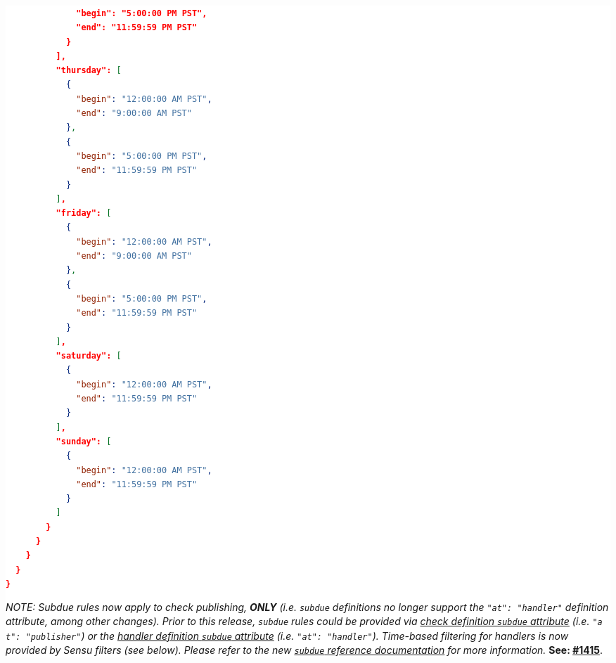   ~~~ json
                "begin": "5:00:00 PM PST",
                "end": "11:59:59 PM PST"
              }
            ],
            "thursday": [
              {
                "begin": "12:00:00 AM PST",
                "end": "9:00:00 AM PST"
              },
              {
                "begin": "5:00:00 PM PST",
                "end": "11:59:59 PM PST"
              }
            ],
            "friday": [
              {
                "begin": "12:00:00 AM PST",
                "end": "9:00:00 AM PST"
              },
              {
                "begin": "5:00:00 PM PST",
                "end": "11:59:59 PM PST"
              }
            ],
            "saturday": [
              {
                "begin": "12:00:00 AM PST",
                "end": "11:59:59 PM PST"
              }
            ],
            "sunday": [
              {
                "begin": "12:00:00 AM PST",
                "end": "11:59:59 PM PST"
              }
            ]
          }
        }
      }
    }
  }
  ~~~

  _NOTE: Subdue rules now apply to check publishing, **ONLY** (i.e. `subdue`
  definitions no longer support the `"at": "handler"` definition attribute,
  among other changes). Prior to this release, `subdue` rules could be provided
  via [check definition `subdue` attribute][2] (i.e. `"at": "publisher"`) or the
  [handler definition `subdue` attribute][3] (i.e. `"at": "handler"`).
  Time-based filtering for handlers is now provided by Sensu filters (see
  below). Please refer to the new [`subdue` reference documentation][4] for more
  information._ **See: [#1415][1415]**.


[?]: #
[github-changelog]: https://github.com/sensu/sensu/blob/master/CHANGELOG.md
[1]:  https://www.ruby-lang.org/en/news/2015/12/25/ruby-2-3-0-released/
[2]:  http://redis.io/topics/sentinel
[3]:  redis.html#redis-high-availability-configuration
[4]:  configuration.html#sensu-command-line-interfaces-and-arguments
[5]:  https://github.com/JuanitoFatas/fast-ruby
[6]:  https://github.com/eventmachine/eventmachine/blob/master/CHANGELOG.md#1201-march-15-2016
[7]:  https://github.com/sensu/sensu/issues/1182
[10]: #core-v0-23-2
[11]: #core-v0-23-3
[2]:  /docs/0.24/reference/aggregates.html
[3]:  https://uchiwa.io/
[4]:  /docs/0.24/reference/events.html#event-data-specification
[5]:  /docs/0.24/api/health-and-info-api.html#health-get
[6]:  https://www.w3.org/Protocols/rfc2616/rfc2616-sec10.html#sec10.4.13
[7]:  https://www.w3.org/Protocols/rfc2616/rfc2616-sec10.html#sec10.5.4
[8]:  https://github.com/sensu/sensu/issues/1218
[9]:  https://github.com/sensu/sensu/issues/803
[10]: https://github.com/sensu/sensu/issues/915
[11]: https://github.com/sensu/sensu/issues/1041
[12]: https://github.com/sensu/sensu/issues/1070
[13]: https://github.com/sensu/sensu/issues/1187
[14]: /docs/0.24/reference/events.html#event-data-specification
[15]: https://github.com/sensu/sensu/issues/1196
[16]: /docs/0.24/reference/configuration.html#sensu-command-line-interfaces-and-arguments
[17]: https://github.com/sensu/sensu/issues/1244
[18]: https://github.com/sensu/sensu/issues/1254
[19]: /docs/0.24/reference/clients.html#proxy-clients
[20]: /docs/0.24/reference/events.html#check-attributes
[21]: https://github.com/sensu/sensu/issues/1275
[22]: /docs/0.24/reference/checks.html#check-token-substitution
[23]: https://github.com/sensu/sensu/issues/1281
[24]: https://github.com/sensu/sensu/issues/1203
[25]: https://github.com/sensu/sensu/issues/1002
[26]: https://github.com/sensu/sensu/issues/1025
[27]: https://github.com/sensu/sensu/issues/1165
[28]: http://code.macournoyer.com/thin/
[29]: https://github.com/sensu/sensu/issues/1122
[30]: https://github.com/guyboertje/jrjackson
[31]: /docs/0.24/api/health-and-info-api.html
[32]: https://github.com/sensu/sensu/issues/1215
[33]: /docs/0.24/reference/clients.html#client-definition-specification
[34]: https://github.com/sensu/sensu/issues/1321
[35]: https://github.com/sensu/sensu/issues/1322
[1]:  https://github.com/sensu/sensu/blob/master/CHANGELOG.md#0250---2016-06-13
[2]:  /docs/0.25/reference/clients.html#deregistration-attributes
[3]:  https://github.com/sensu/sensu/pull/1191
[4]:  https://github.com/sensu/sensu/pull/1305
[5]:  https://github.com/alor/em-http-server
[6]:  https://github.com/sensu/sensu/issues/1317
[7]:  https://github.com/sensu/sensu/issues/1317
[8]:  #core-v0-25-0
[9]:  #core-v0-25-1
[10]: #core-v0-25-2
[11]: https://github.com/sensu/sensu/issues/1339
[12]: #core-v0-25-3
[17]: #core-v0-25-4
[19]: https://github.com/sensu/sensu/pull/1358
[20]: https://github.com/sensu/sensu/issues/1360
[21]: https://github.com/sensu/sensu/pull/1367
[22]: #core-v0-25-5
[24]: #core-v0-25-6
[26]: https://github.com/sensu/sensu/issues/1405
[27]: #core-v0-25-7
[2]:    ../../0.25/reference/checks.html#subdue-attributes
[3]:    ../../0.25/reference/handlers.html#subdue-attributes
[4]:    ../reference/checks.html#subdue-attributes
[5]:    ../reference/filters.html#when-attributes
[6]:    ../reference/extensions.html
[7]:    ../reference/aggregates.html
[8]:    ../reference/configuration.html#sensu-environment-variables
[9]:    https://github.com/sensu-extensions/sensu-extensions-occurrences/
[10]:   https://sensuapp.org/blog/2016/07/07/sensu-plugin-filter-deprecation.html
[11]:   ../api/silenced-api.html
[12]:   ../reference/handlers.html#handler-attributes
[861]:  https://github.com/sensu/sensu/issues/861
[1282]: https://github.com/sensu/sensu/issues/1282
[1286]: https://github.com/sensu/sensu/issues/1286
[1327]: https://github.com/sensu/sensu/issues/1327
[1342]: https://github.com/sensu/sensu/issues/1342
[1356]: https://github.com/sensu/sensu/issues/1356
[1361]: https://github.com/sensu/sensu/issues/1361
[1362]: https://github.com/sensu/sensu/issues/1362
[1368]: https://github.com/sensu/sensu/issues/1368
[1370]: https://github.com/sensu/sensu/pull/1370
[1372]: https://github.com/sensu/sensu/pull/1372
[1379]: https://github.com/sensu/sensu/pull/1379
[1384]: https://github.com/sensu/sensu/pull/1384
[1394]: https://github.com/sensu/sensu/pull/1394
[1411]: https://github.com/sensu/sensu/pull/1411
[1415]: https://github.com/sensu/sensu/pull/1415
[1417]: https://github.com/sensu/sensu/pull/1417
[1416]: https://github.com/sensu/sensu/issues/1416
[1419]: https://github.com/sensu/sensu/pull/1419
[1427]: https://github.com/sensu/sensu/pull/1427
[1428]: https://github.com/sensu/sensu/pull/1428
[3]: ../platforms
[4]: https://github.com/sensu/sensu-omnibus
[5]: https://travis-ci.org
[6]: https://github.com/test-kitchen/test-kitchen
[7]: https://github.com/chef/chef
[8]: https://github.com/chef/omnibus
[3]: https://github.com/ohler55/oj
[4]: https://www.openssl.org/news/openssl-1.0.2-notes.html
[3]: https://github.com/sensu-plugins/sensu-plugin/blob/master/CHANGELOG.md#v200---2017-03-29
[4]: https://github.com/sensu-extensions/sensu-extensions-occurrences
[5]: https://github.com/sensu-extensions/sensu-extensions-check-dependencies
[3]: https://github.com/sensu-plugins/sensu-plugin/blob/master/CHANGELOG.md#v200---2017-03-29
[4]: https://github.com/sensu-extensions/sensu-extensions-occurrences
[5]: https://github.com/sensu-extensions/sensu-extensions-check-dependencies